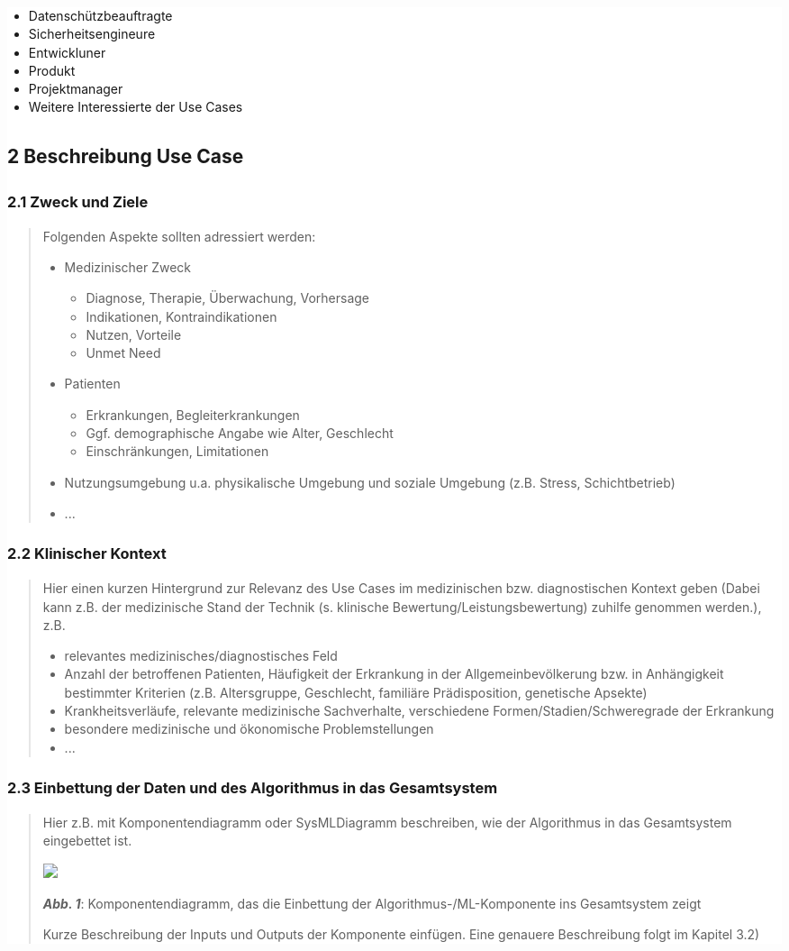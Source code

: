 - Datenschützbeauftragte
- Sicherheitsengineure
- Entwickluner
- Produkt
- Projektmanager
- Weitere Interessierte der Use Cases

## 2 Beschreibung Use Case

### 2.1 Zweck und Ziele

> Folgenden Aspekte sollten adressiert werden:
>
> - Medizinischer Zweck
>
>   - Diagnose, Therapie, Überwachung, Vorhersage
>   - Indikationen, Kontraindikationen
>   - Nutzen, Vorteile
>   - Unmet Need
> - Patienten
>
>   - Erkrankungen, Begleiterkrankungen
>   - Ggf. demographische Angabe wie Alter, Geschlecht
>   - Einschränkungen, Limitationen
> - Nutzungsumgebung u.a. physikalische Umgebung und soziale Umgebung (z.B. Stress, Schichtbetrieb)
> - ...

### 2.2 Klinischer Kontext

> Hier einen kurzen Hintergrund zur Relevanz des Use Cases im medizinischen bzw. diagnostischen Kontext geben (Dabei kann z.B. der medizinische Stand der Technik (s. klinische Bewertung/Leistungsbewertung) zuhilfe genommen werden.), z.B.
>
> - relevantes medizinisches/diagnostisches Feld
> - Anzahl der betroffenen Patienten, Häufigkeit der Erkrankung in der Allgemeinbevölkerung bzw. in Anhängigkeit bestimmter Kriterien (z.B. Altersgruppe, Geschlecht, familiäre Prädisposition, genetische Apsekte)
> - Krankheitsverläufe, relevante medizinische Sachverhalte, verschiedene Formen/Stadien/Schweregrade der Erkrankung
> - besondere medizinische und ökonomische Problemstellungen
> - ...

### 2.3 Einbettung der Daten und des Algorithmus in das Gesamtsystem

> Hier z.B. mit Komponentendiagramm oder SysMLDiagramm beschreiben, wie der Algorithmus in das Gesamtsystem eingebettet ist.
>
> ![](./media/SW-TPL-07-DE_ComponentDiagram.png)
>
> ***Abb. 1***: Komponentendiagramm, das die Einbettung der Algorithmus-/ML-Komponente ins Gesamtsystem zeigt
>
> Kurze Beschreibung der Inputs und Outputs der Komponente einfügen. Eine genauere Beschreibung folgt im Kapitel 3.2)
